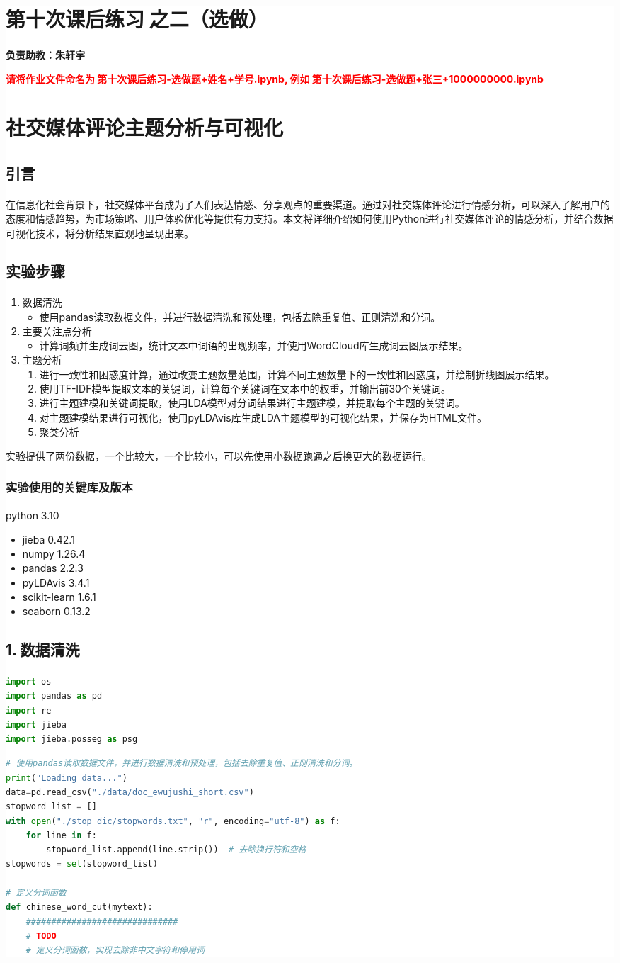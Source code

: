 # 第十次课后练习 之二（选做）

**负责助教：朱轩宇**

<span style="color:red; font-weight:bold;">请将作业文件命名为 第十次课后练习-选做题+姓名+学号.ipynb, 例如 第十次课后练习-选做题+张三+1000000000.ipynb</span>

# 社交媒体评论主题分析与可视化

## 引言
在信息化社会背景下，社交媒体平台成为了人们表达情感、分享观点的重要渠道。通过对社交媒体评论进行情感分析，可以深入了解用户的态度和情感趋势，为市场策略、用户体验优化等提供有力支持。本文将详细介绍如何使用Python进行社交媒体评论的情感分析，并结合数据可视化技术，将分析结果直观地呈现出来。

## 实验步骤
1. 数据清洗
   - 使用pandas读取数据文件，并进行数据清洗和预处理，包括去除重复值、正则清洗和分词。
2. 主要关注点分析
   - 计算词频并生成词云图，统计文本中词语的出现频率，并使用WordCloud库生成词云图展示结果。
3. 主题分析
   1. 进行一致性和困惑度计算，通过改变主题数量范围，计算不同主题数量下的一致性和困惑度，并绘制折线图展示结果。
   2. 使用TF-IDF模型提取文本的关键词，计算每个关键词在文本中的权重，并输出前30个关键词。
   3. 进行主题建模和关键词提取，使用LDA模型对分词结果进行主题建模，并提取每个主题的关键词。
   4. 对主题建模结果进行可视化，使用pyLDAvis库生成LDA主题模型的可视化结果，并保存为HTML文件。
   5. 聚类分析

实验提供了两份数据，一个比较大，一个比较小，可以先使用小数据跑通之后换更大的数据运行。

### 实验使用的关键库及版本
python 3.10
- jieba                     0.42.1
- numpy                     1.26.4
- pandas                    2.2.3
- pyLDAvis                  3.4.1
- scikit-learn              1.6.1
- seaborn                   0.13.2


## 1. 数据清洗

```python
import os
import pandas as pd
import re
import jieba
import jieba.posseg as psg
```

```python
# 使用pandas读取数据文件，并进行数据清洗和预处理，包括去除重复值、正则清洗和分词。
print("Loading data...")
data=pd.read_csv("./data/doc_ewujushi_short.csv")
stopword_list = []
with open("./stop_dic/stopwords.txt", "r", encoding="utf-8") as f:
    for line in f:
        stopword_list.append(line.strip())  # 去除换行符和空格
stopwords = set(stopword_list)

# 定义分词函数
def chinese_word_cut(mytext):
    ##############################
    # TODO 
    # 定义分词函数，实现去除非中文字符和停用词
```